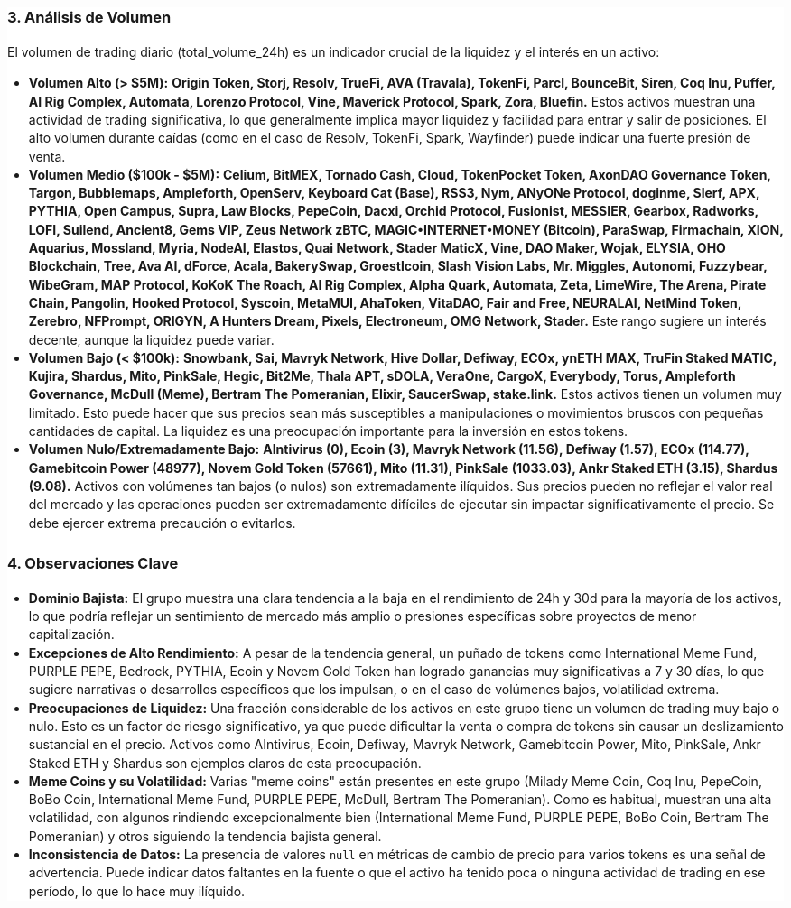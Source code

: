 ### 3. Análisis de Volumen

El volumen de trading diario (total_volume_24h) es un indicador crucial de la liquidez y el interés en un activo:

*   **Volumen Alto (> $5M):** **Origin Token, Storj, Resolv, TrueFi, AVA (Travala), TokenFi, Parcl, BounceBit, Siren, Coq Inu, Puffer, AI Rig Complex, Automata, Lorenzo Protocol, Vine, Maverick Protocol, Spark, Zora, Bluefin.** Estos activos muestran una actividad de trading significativa, lo que generalmente implica mayor liquidez y facilidad para entrar y salir de posiciones. El alto volumen durante caídas (como en el caso de Resolv, TokenFi, Spark, Wayfinder) puede indicar una fuerte presión de venta.
*   **Volumen Medio ($100k - $5M):** **Celium, BitMEX, Tornado Cash, Cloud, TokenPocket Token, AxonDAO Governance Token, Targon, Bubblemaps, Ampleforth, OpenServ, Keyboard Cat (Base), RSS3, Nym, ANyONe Protocol, doginme, Slerf, APX, PYTHIA, Open Campus, Supra, Law Blocks, PepeCoin, Dacxi, Orchid Protocol, Fusionist, MESSIER, Gearbox, Radworks, LOFI, Suilend, Ancient8, Gems VIP, Zeus Network zBTC, MAGIC•INTERNET•MONEY (Bitcoin), ParaSwap, Firmachain, XION, Aquarius, Mossland, Myria, NodeAI, Elastos, Quai Network, Stader MaticX, Vine, DAO Maker, Wojak, ELYSIA, OHO Blockchain, Tree, Ava AI, dForce, Acala, BakerySwap, Groestlcoin, Slash Vision Labs, Mr. Miggles, Autonomi, Fuzzybear, WibeGram, MAP Protocol, KoKoK The Roach, AI Rig Complex, Alpha Quark, Automata, Zeta, LimeWire, The Arena, Pirate Chain, Pangolin, Hooked Protocol, Syscoin, MetaMUI, AhaToken, VitaDAO, Fair and Free, NEURALAI, NetMind Token, Zerebro, NFPrompt, ORIGYN, A Hunters Dream, Pixels, Electroneum, OMG Network, Stader.** Este rango sugiere un interés decente, aunque la liquidez puede variar.
*   **Volumen Bajo (< $100k):** **Snowbank, Sai, Mavryk Network, Hive Dollar, Defiway, ECOx, ynETH MAX, TruFin Staked MATIC, Kujira, Shardus, Mito, PinkSale, Hegic, Bit2Me, Thala APT, sDOLA, VeraOne, CargoX, Everybody, Torus, Ampleforth Governance, McDull (Meme), Bertram The Pomeranian, Elixir, SaucerSwap, stake.link.** Estos activos tienen un volumen muy limitado. Esto puede hacer que sus precios sean más susceptibles a manipulaciones o movimientos bruscos con pequeñas cantidades de capital. La liquidez es una preocupación importante para la inversión en estos tokens.
*   **Volumen Nulo/Extremadamente Bajo:** **AIntivirus (0), Ecoin (3), Mavryk Network (11.56), Defiway (1.57), ECOx (114.77), Gamebitcoin Power (48977), Novem Gold Token (57661), Mito (11.31), PinkSale (1033.03), Ankr Staked ETH (3.15), Shardus (9.08).** Activos con volúmenes tan bajos (o nulos) son extremadamente ilíquidos. Sus precios pueden no reflejar el valor real del mercado y las operaciones pueden ser extremadamente difíciles de ejecutar sin impactar significativamente el precio. Se debe ejercer extrema precaución o evitarlos.

### 4. Observaciones Clave

*   **Dominio Bajista:** El grupo muestra una clara tendencia a la baja en el rendimiento de 24h y 30d para la mayoría de los activos, lo que podría reflejar un sentimiento de mercado más amplio o presiones específicas sobre proyectos de menor capitalización.
*   **Excepciones de Alto Rendimiento:** A pesar de la tendencia general, un puñado de tokens como International Meme Fund, PURPLE PEPE, Bedrock, PYTHIA, Ecoin y Novem Gold Token han logrado ganancias muy significativas a 7 y 30 días, lo que sugiere narrativas o desarrollos específicos que los impulsan, o en el caso de volúmenes bajos, volatilidad extrema.
*   **Preocupaciones de Liquidez:** Una fracción considerable de los activos en este grupo tiene un volumen de trading muy bajo o nulo. Esto es un factor de riesgo significativo, ya que puede dificultar la venta o compra de tokens sin causar un deslizamiento sustancial en el precio. Activos como AIntivirus, Ecoin, Defiway, Mavryk Network, Gamebitcoin Power, Mito, PinkSale, Ankr Staked ETH y Shardus son ejemplos claros de esta preocupación.
*   **Meme Coins y su Volatilidad:** Varias "meme coins" están presentes en este grupo (Milady Meme Coin, Coq Inu, PepeCoin, BoBo Coin, International Meme Fund, PURPLE PEPE, McDull, Bertram The Pomeranian). Como es habitual, muestran una alta volatilidad, con algunos rindiendo excepcionalmente bien (International Meme Fund, PURPLE PEPE, BoBo Coin, Bertram The Pomeranian) y otros siguiendo la tendencia bajista general.
*   **Inconsistencia de Datos:** La presencia de valores `null` en métricas de cambio de precio para varios tokens es una señal de advertencia. Puede indicar datos faltantes en la fuente o que el activo ha tenido poca o ninguna actividad de trading en ese período, lo que lo hace muy ilíquido.
